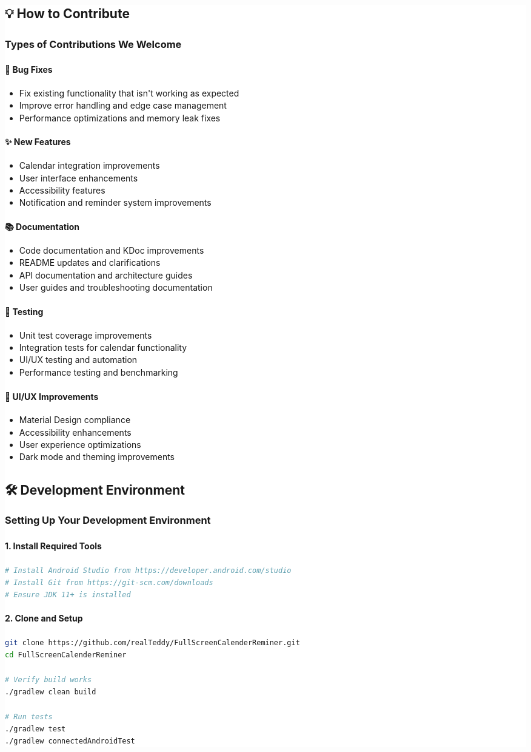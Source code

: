 ## 💡 How to Contribute

### Types of Contributions We Welcome

#### 🐛 Bug Fixes
- Fix existing functionality that isn't working as expected
- Improve error handling and edge case management
- Performance optimizations and memory leak fixes

#### ✨ New Features
- Calendar integration improvements
- User interface enhancements
- Accessibility features
- Notification and reminder system improvements

#### 📚 Documentation
- Code documentation and KDoc improvements
- README updates and clarifications
- API documentation and architecture guides
- User guides and troubleshooting documentation

#### 🧪 Testing
- Unit test coverage improvements
- Integration tests for calendar functionality
- UI/UX testing and automation
- Performance testing and benchmarking

#### 🎨 UI/UX Improvements
- Material Design compliance
- Accessibility enhancements
- User experience optimizations
- Dark mode and theming improvements

## 🛠️ Development Environment

### Setting Up Your Development Environment

#### 1. Install Required Tools
```bash
# Install Android Studio from https://developer.android.com/studio
# Install Git from https://git-scm.com/downloads
# Ensure JDK 11+ is installed
```

#### 2. Clone and Setup
```bash
git clone https://github.com/realTeddy/FullScreenCalenderReminer.git
cd FullScreenCalenderReminer

# Verify build works
./gradlew clean build

# Run tests
./gradlew test
./gradlew connectedAndroidTest
```
